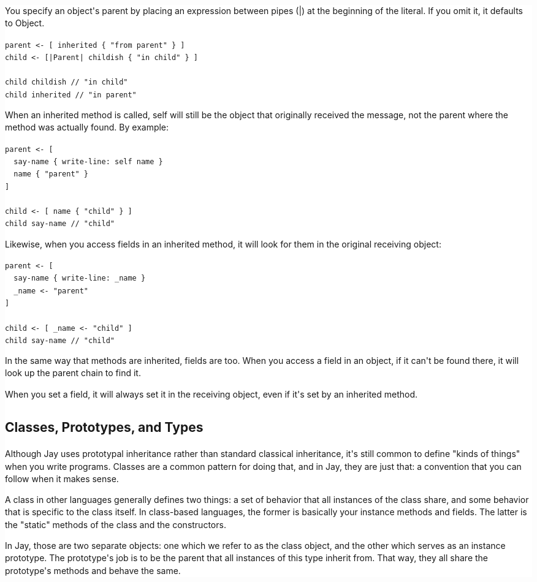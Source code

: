 You specify an object's parent by placing an expression between pipes (|) at the beginning of the literal. If you omit it, it defaults to Object.

```jay
parent <- [ inherited { "from parent" } ]
child <- [|Parent| childish { "in child" } ]

child childish // "in child"
child inherited // "in parent"
```

When an inherited method is called, self will still be the object that originally received the message, not the parent where the method was actually found. By example:

```jay
parent <- [
  say-name { write-line: self name }
  name { "parent" }
]

child <- [ name { "child" } ]
child say-name // "child"
```

Likewise, when you access fields in an inherited method, it will look for them in the original receiving object:

```jay
parent <- [
  say-name { write-line: _name }
  _name <- "parent"
]

child <- [ _name <- "child" ]
child say-name // "child"
```

In the same way that methods are inherited, fields are too. When you access a field in an object, if it can't be found there, it will look up the parent chain to find it.

When you set a field, it will always set it in the receiving object, even if it's set by an inherited method.

## Classes, Prototypes, and Types

Although Jay uses prototypal inheritance rather than standard classical inheritance, it's still common to define "kinds of things" when you write programs. Classes are a common pattern for doing that, and in Jay, they are just that: a convention that you can follow when it makes sense.

A class in other languages generally defines two things: a set of behavior that all instances of the class share, and some behavior that is specific to the class itself. In class-based languages, the former is basically your instance methods and fields. The latter is the "static" methods of the class and the constructors.

In Jay, those are two separate objects: one which we refer to as the class object, and the other which serves as an instance prototype. The prototype's job is to be the parent that all instances of this type inherit from. That way, they all share the prototype's methods and behave the same.
